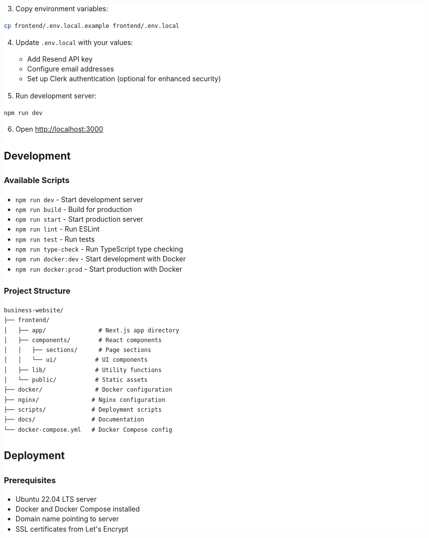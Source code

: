 3. Copy environment variables:
```bash
cp frontend/.env.local.example frontend/.env.local
```

4. Update `.env.local` with your values:
   - Add Resend API key
   - Configure email addresses
   - Set up Clerk authentication (optional for enhanced security)

5. Run development server:
```bash
npm run dev
```

6. Open [http://localhost:3000](http://localhost:3000)

## Development

### Available Scripts

- `npm run dev` - Start development server
- `npm run build` - Build for production
- `npm run start` - Start production server
- `npm run lint` - Run ESLint
- `npm run test` - Run tests
- `npm run type-check` - Run TypeScript type checking
- `npm run docker:dev` - Start development with Docker
- `npm run docker:prod` - Start production with Docker

### Project Structure

```
business-website/
├── frontend/
│   ├── app/               # Next.js app directory
│   ├── components/        # React components
│   │   ├── sections/      # Page sections
│   │   └── ui/           # UI components
│   ├── lib/              # Utility functions
│   └── public/           # Static assets
├── docker/               # Docker configuration
├── nginx/               # Nginx configuration
├── scripts/             # Deployment scripts
├── docs/                # Documentation
└── docker-compose.yml   # Docker Compose config
```

## Deployment

### Prerequisites

- Ubuntu 22.04 LTS server
- Docker and Docker Compose installed
- Domain name pointing to server
- SSL certificates from Let's Encrypt

